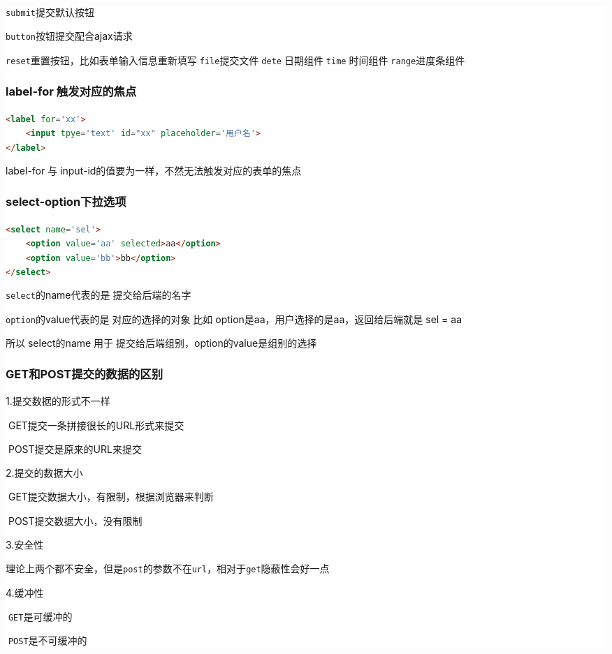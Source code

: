    `submit`提交默认按钮

   `button`按钮提交配合ajax请求

   `reset`重置按钮，比如表单输入信息重新填写
   `file`提交文件
   `dete` 日期组件
   `time` 时间组件
   `range`进度条组件

### label-for 触发对应的焦点

```html
<label for='xx'>
	<input tpye='text' id="xx" placeholder='用户名'> 
</label>
```

label-for 与 input-id的值要为一样，不然无法触发对应的表单的焦点

### select-option下拉选项

```html
<select name='sel'>
    <option value='aa' selected>aa</option>
    <option value='bb'>bb</option>
</select>
```

`select`的name代表的是 提交给后端的名字

`option`的value代表的是 对应的选择的对象 比如 option是aa，用户选择的是aa，返回给后端就是 sel = aa

所以 select的name 用于 提交给后端组别，option的value是组别的选择

### GET和POST提交的数据的区别

1.提交数据的形式不一样

​	GET提交一条拼接很长的URL形式来提交

​	POST提交是原来的URL来提交

2.提交的数据大小

​	GET提交数据大小，有限制，根据浏览器来判断

​	POST提交数据大小，没有限制

3.安全性

​	理论上两个都不安全，但是`post`的参数不在`url`，相对于`get`隐蔽性会好一点

4.缓冲性

​	`GET`是可缓冲的

​	`POST`是不可缓冲的